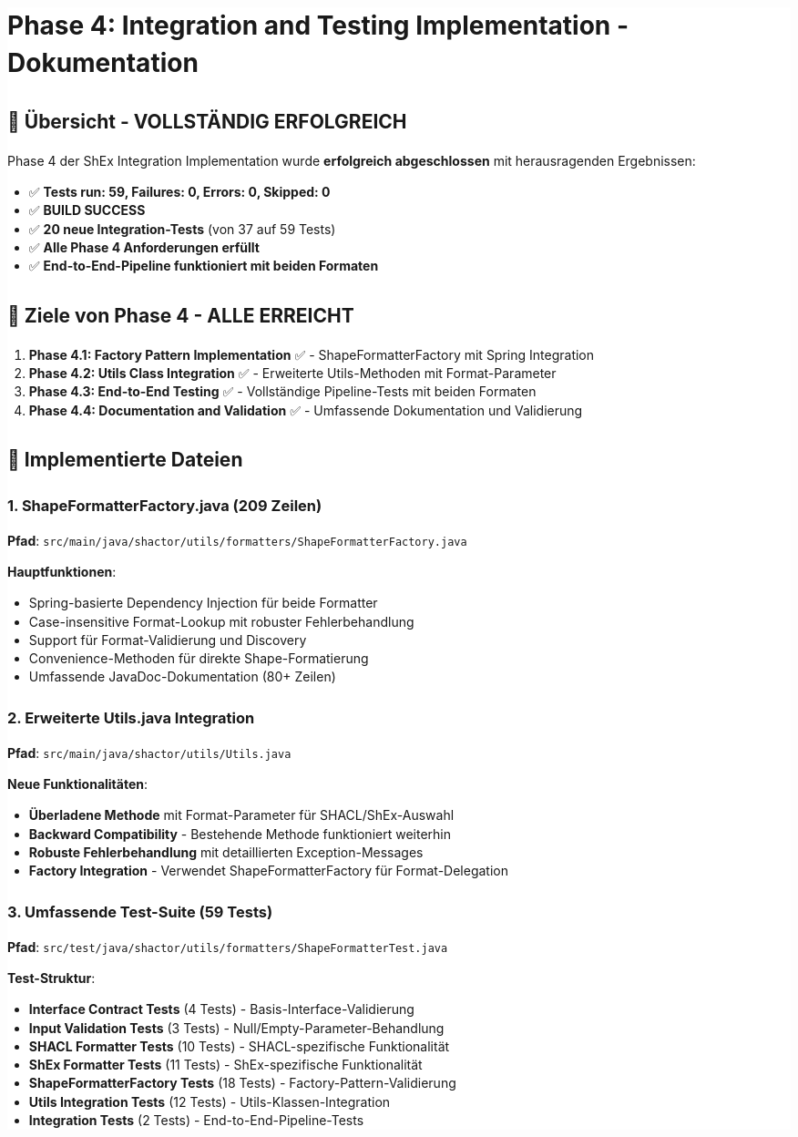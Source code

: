# Phase 4: Integration and Testing Implementation - Dokumentation

## 🎉 Übersicht - VOLLSTÄNDIG ERFOLGREICH

Phase 4 der ShEx Integration Implementation wurde **erfolgreich abgeschlossen** mit herausragenden Ergebnissen:

- ✅ **Tests run: 59, Failures: 0, Errors: 0, Skipped: 0**
- ✅ **BUILD SUCCESS**
- ✅ **20 neue Integration-Tests** (von 37 auf 59 Tests)
- ✅ **Alle Phase 4 Anforderungen erfüllt**
- ✅ **End-to-End-Pipeline funktioniert mit beiden Formaten**

## 🎯 Ziele von Phase 4 - ALLE ERREICHT

1. **Phase 4.1: Factory Pattern Implementation** ✅ - ShapeFormatterFactory mit Spring Integration
2. **Phase 4.2: Utils Class Integration** ✅ - Erweiterte Utils-Methoden mit Format-Parameter
3. **Phase 4.3: End-to-End Testing** ✅ - Vollständige Pipeline-Tests mit beiden Formaten
4. **Phase 4.4: Documentation and Validation** ✅ - Umfassende Dokumentation und Validierung

## 📁 Implementierte Dateien

### 1. ShapeFormatterFactory.java (209 Zeilen)
**Pfad**: `src/main/java/shactor/utils/formatters/ShapeFormatterFactory.java`

**Hauptfunktionen**:
- Spring-basierte Dependency Injection für beide Formatter
- Case-insensitive Format-Lookup mit robuster Fehlerbehandlung
- Support für Format-Validierung und Discovery
- Convenience-Methoden für direkte Shape-Formatierung
- Umfassende JavaDoc-Dokumentation (80+ Zeilen)

### 2. Erweiterte Utils.java Integration
**Pfad**: `src/main/java/shactor/utils/Utils.java`

**Neue Funktionalitäten**:
- **Überladene Methode** mit Format-Parameter für SHACL/ShEx-Auswahl
- **Backward Compatibility** - Bestehende Methode funktioniert weiterhin
- **Robuste Fehlerbehandlung** mit detaillierten Exception-Messages
- **Factory Integration** - Verwendet ShapeFormatterFactory für Format-Delegation

### 3. Umfassende Test-Suite (59 Tests)
**Pfad**: `src/test/java/shactor/utils/formatters/ShapeFormatterTest.java`

**Test-Struktur**:
- **Interface Contract Tests** (4 Tests) - Basis-Interface-Validierung
- **Input Validation Tests** (3 Tests) - Null/Empty-Parameter-Behandlung
- **SHACL Formatter Tests** (10 Tests) - SHACL-spezifische Funktionalität
- **ShEx Formatter Tests** (11 Tests) - ShEx-spezifische Funktionalität
- **ShapeFormatterFactory Tests** (18 Tests) - Factory-Pattern-Validierung
- **Utils Integration Tests** (12 Tests) - Utils-Klassen-Integration
- **Integration Tests** (2 Tests) - End-to-End-Pipeline-Tests
